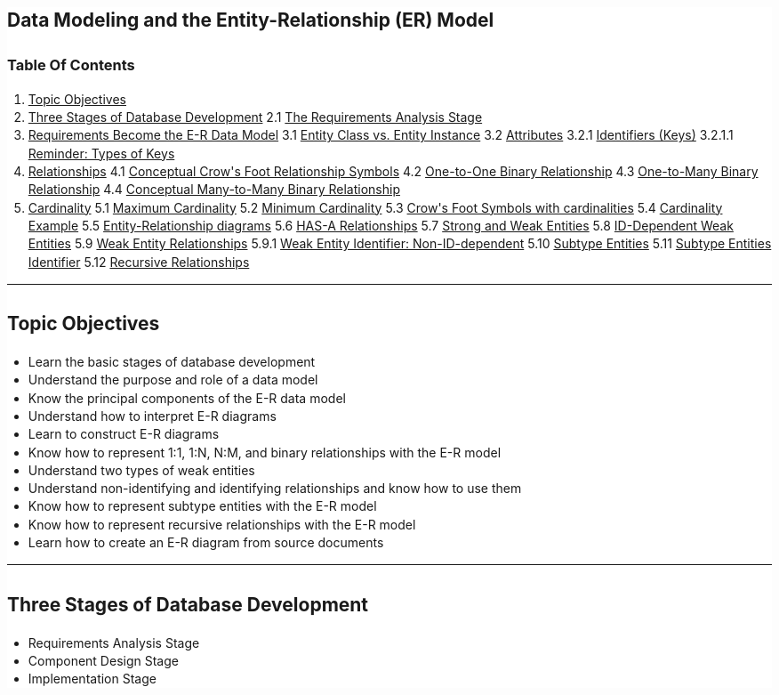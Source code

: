 Data Modeling and the Entity-Relationship (ER) Model
---

### Table Of Contents
1. [Topic Objectives](#topic-objectives)
2. [Three Stages of Database Development](#three-stages-of-database-development)
2.1 [The Requirements Analysis Stage](#the-requirements-analysis-stage)
3. [Requirements Become the E-R Data Model](#requirements-become-the-e-r-data-model)
3.1 [Entity Class vs. Entity Instance](#entity-class-vs-entity-instance)
3.2 [Attributes](#attributes)
3.2.1 [Identifiers (Keys)](#identifiers-keys)
3.2.1.1 [Reminder: Types of Keys](#reminder-types-of-keys)
4. [Relationships](#relationships)
4.1 [Conceptual Crow's Foot Relationship Symbols](#conceptual-crows-foot-relationship-symbols)
4.2 [One-to-One Binary Relationship](#one-to-one-binary-relationship)
4.3 [One-to-Many Binary Relationship](#one-to-many-binary-relationship)
4.4 [Conceptual Many-to-Many Binary Relationship](#conceptual-many-to-many-binary-relationship)
5. [Cardinality](#cardinality)
5.1 [Maximum Cardinality](#maximum-cardinality)
5.2 [Minimum Cardinality](#minimum-cardinality)
5.3 [Crow's Foot Symbols with cardinalities](#crows-foot-symbols-with-cardinalities)
5.4 [Cardinality Example](#cardinality-example)
5.5 [Entity-Relationship diagrams](#entity-relationship-diagrams)
5.6 [HAS-A Relationships](#has-a-relationships)
5.7 [Strong and Weak Entities](#strong-and-weak-entities)
5.8 [ID-Dependent Weak Entities](#id-dependent-weak-entities)
5.9 [Weak Entity Relationships](#weak-entity-relationships)
5.9.1 [Weak Entity Identifier: Non-ID-dependent](#weak-entity-identifier-non-id-dependent)
5.10 [Subtype Entities](#subtype-entities)
5.11 [Subtype Entities Identifier](#subtype-entities-identifier)
5.12 [Recursive Relationships](#recursive-relationships)

---
## Topic Objectives
* Learn the basic stages of database development
* Understand the purpose and role of a data model
* Know the principal components of the E-R data model
* Understand how to interpret E-R diagrams
* Learn to construct E-R diagrams
* Know how to represent 1:1, 1:N, N:M, and binary relationships with the E-R model
* Understand two types of weak entities
* Understand non-identifying and identifying relationships and know how to use them
* Know how to represent subtype entities with the E-R model
* Know how to represent recursive relationships with the E-R model
* Learn how to create an E-R diagram from source documents


---
## Three Stages of Database Development
* Requirements Analysis Stage
* Component Design Stage
* Implementation Stage
